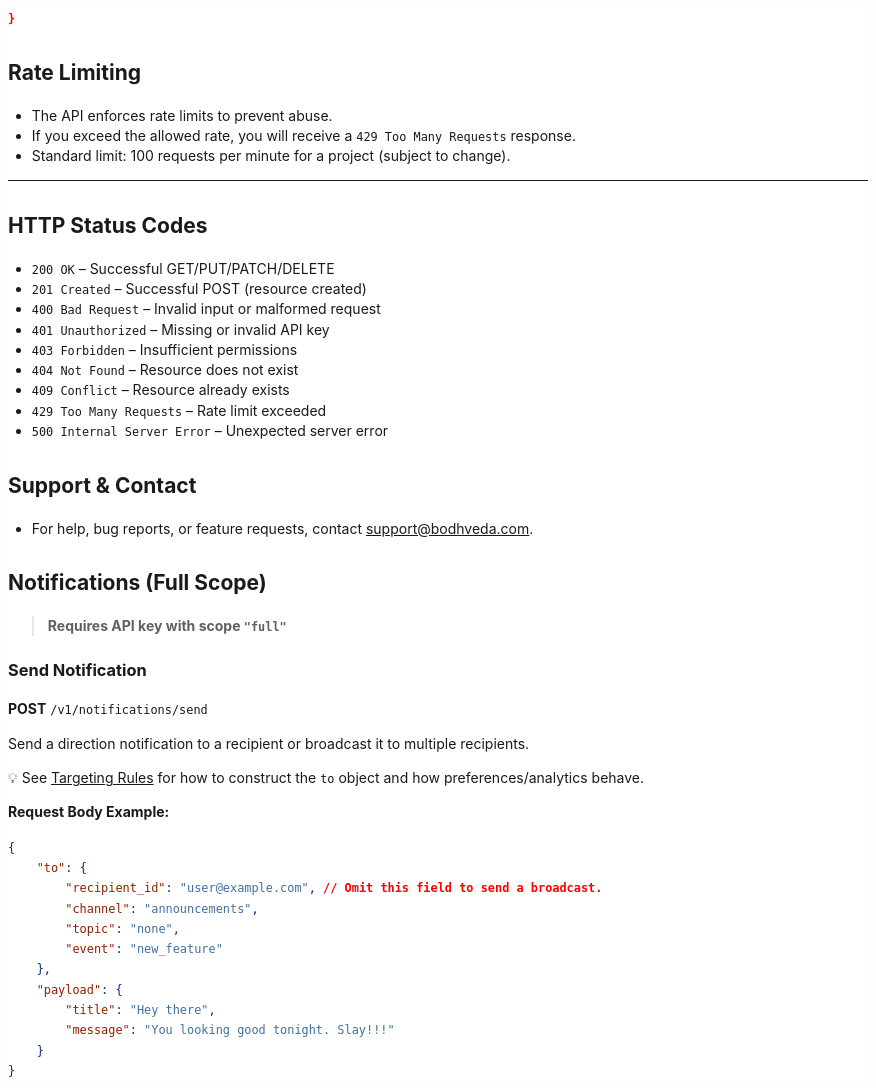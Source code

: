 ```json
}
```

## Rate Limiting

-   The API enforces rate limits to prevent abuse.
-   If you exceed the allowed rate, you will receive a `429 Too Many Requests` response.
-   Standard limit: 100 requests per minute for a project (subject to change).

---

## HTTP Status Codes

-   `200 OK` – Successful GET/PUT/PATCH/DELETE
-   `201 Created` – Successful POST (resource created)
-   `400 Bad Request` – Invalid input or malformed request
-   `401 Unauthorized` – Missing or invalid API key
-   `403 Forbidden` – Insufficient permissions
-   `404 Not Found` – Resource does not exist
-   `409 Conflict` – Resource already exists
-   `429 Too Many Requests` – Rate limit exceeded
-   `500 Internal Server Error` – Unexpected server error

## Support & Contact

-   For help, bug reports, or feature requests, contact [support@bodhveda.com](mailto:support@bodhveda.com).

## Notifications (Full Scope)

> **Requires API key with scope `"full"`**

### Send Notification

**POST** `/v1/notifications/send`

Send a direction notification to a recipient or broadcast it to multiple recipients.

💡 See [Targeting Rules](#targeting-rules) for how to construct the `to` object and how preferences/analytics behave.

**Request Body Example:**

```json
{
    "to": {
        "recipient_id": "user@example.com", // Omit this field to send a broadcast.
        "channel": "announcements",
        "topic": "none",
        "event": "new_feature"
    },
    "payload": {
        "title": "Hey there",
        "message": "You looking good tonight. Slay!!!"
    }
}
```
